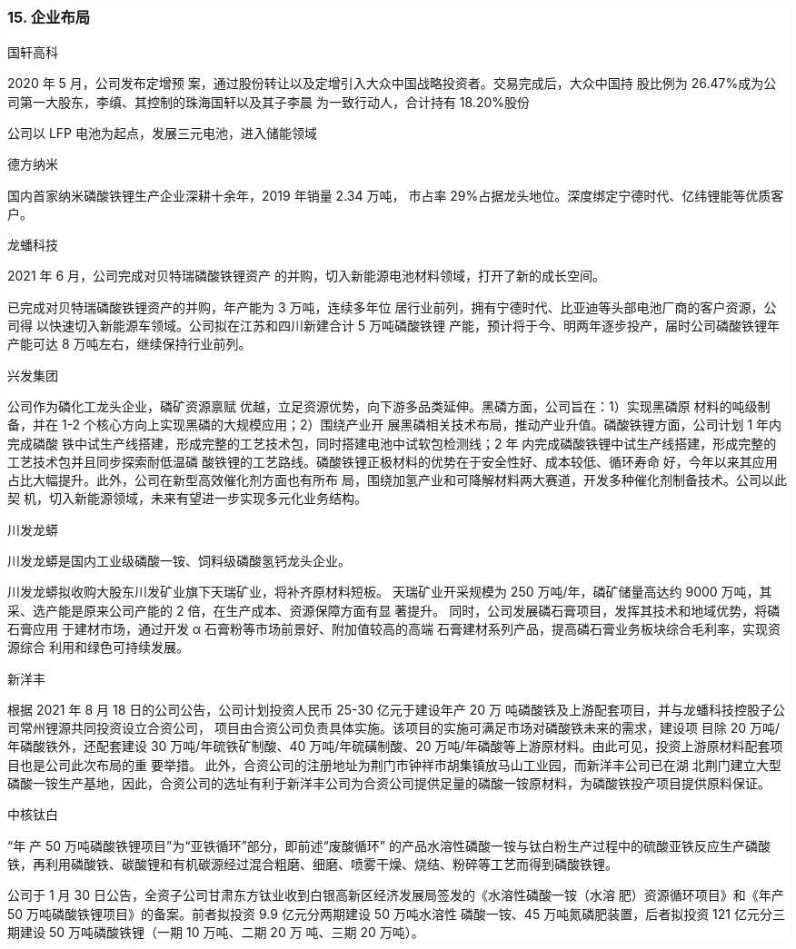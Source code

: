 

### 15. 企业布局



国轩高科

2020 年 5 月，公司发布定增预 案，通过股份转让以及定增引入大众中国战略投资者。交易完成后，大众中国持 股比例为 26.47%成为公司第一大股东，李缜、其控制的珠海国轩以及其子李晨 为一致行动人，合计持有 18.20%股份

公司以 LFP 电池为起点，发展三元电池，进入储能领域



德方纳米

国内首家纳米磷酸铁锂生产企业深耕十余年，2019 年销量 2.34 万吨， 市占率 29%占据龙头地位。深度绑定宁德时代、亿纬锂能等优质客户。



龙蟠科技

2021 年 6 月，公司完成对贝特瑞磷酸铁锂资产 的并购，切入新能源电池材料领域，打开了新的成长空间。

已完成对贝特瑞磷酸铁锂资产的并购，年产能为 3 万吨，连续多年位 居行业前列，拥有宁德时代、比亚迪等头部电池厂商的客户资源，公司得 以快速切入新能源车领域。公司拟在江苏和四川新建合计 5 万吨磷酸铁锂 产能，预计将于今、明两年逐步投产，届时公司磷酸铁锂年产能可达 8 万吨左右，继续保持行业前列。



兴发集团

公司作为磷化工龙头企业，磷矿资源禀赋 优越，立足资源优势，向下游多品类延伸。黑磷方面，公司旨在：1）实现黑磷原 材料的吨级制备，并在 1-2 个核心方向上实现黑磷的大规模应用；2）围绕产业开 展黑磷相关技术布局，推动产业升值。磷酸铁锂方面，公司计划 1 年内完成磷酸 铁中试生产线搭建，形成完整的工艺技术包，同时搭建电池中试软包检测线；2 年 内完成磷酸铁锂中试生产线搭建，形成完整的工艺技术包并且同步探索耐低温磷 酸铁锂的工艺路线。磷酸铁锂正极材料的优势在于安全性好、成本较低、循环寿命 好，今年以来其应用占比大幅提升。此外，公司在新型高效催化剂方面也有所布 局，围绕加氢产业和可降解材料两大赛道，开发多种催化剂制备技术。公司以此契 机，切入新能源领域，未来有望进一步实现多元化业务结构。



川发龙蟒

川发龙蟒是国内工业级磷酸一铵、饲料级磷酸氢钙龙头企业。

川发龙蟒拟收购大股东川发矿业旗下天瑞矿业，将补齐原材料短板。 天瑞矿业开采规模为 250 万吨/年，磷矿储量高达约 9000 万吨，其 采、选产能是原来公司产能的 2 倍，在生产成本、资源保障方面有显 著提升。 同时，公司发展磷石膏项目，发挥其技术和地域优势，将磷石膏应用 于建材市场，通过开发 α 石膏粉等市场前景好、附加值较高的高端 石膏建材系列产品，提高磷石膏业务板块综合毛利率，实现资源综合 利用和绿色可持续发展。



新洋丰

根据 2021 年 8 月 18 日的公司公告，公司计划投资人民币 25-30 亿元于建设年产 20 万 吨磷酸铁及上游配套项目，并与龙蟠科技控股子公司常州锂源共同投资设立合资公司， 项目由合资公司负责具体实施。该项目的实施可满足市场对磷酸铁未来的需求，建设项 目除 20 万吨/年磷酸铁外，还配套建设 30 万吨/年硫铁矿制酸、40 万吨/年硫磺制酸、20 万吨/年磷酸等上游原材料。由此可见，投资上游原材料配套项目也是公司此次布局的重 要举措。 此外，合资公司的注册地址为荆门市钟祥市胡集镇放马山工业园，而新洋丰公司已在湖 北荆门建立大型磷酸一铵生产基地，因此，合资公司的选址有利于新洋丰公司为合资公司提供足量的磷酸一铵原材料，为磷酸铁投产项目提供原料保证。



中核钛白

“年 产 50 万吨磷酸铁锂项目”为“亚铁循环”部分，即前述“废酸循环” 的产品水溶性磷酸一铵与钛白粉生产过程中的硫酸亚铁反应生产磷酸 铁，再利用磷酸铁、碳酸锂和有机碳源经过混合粗磨、细磨、喷雾干燥、烧结、粉碎等工艺而得到磷酸铁锂。

公司于 1 月 30 日公告，全资子公司甘肃东方钛业收到白银高新区经济发展局签发的《水溶性磷酸一铵（水溶 肥）资源循环项目》和《年产 50 万吨磷酸铁锂项目》的备案。前者拟投资 9.9 亿元分两期建设 50 万吨水溶性 磷酸一铵、45 万吨氮磷肥装置，后者拟投资 121 亿元分三期建设 50 万吨磷酸铁锂（一期 10 万吨、二期 20 万 吨、三期 20 万吨）。
